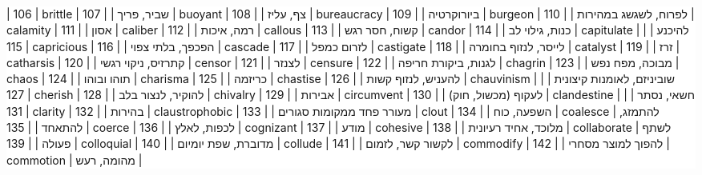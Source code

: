 | 106 | brittle | שביר, פריך |
| 107 | buoyant | צף, עליז |
| 108 | bureaucracy | ביורוקרטיה |
| 109 | burgeon | לפרוח, לשגשג במהירות |
| 110 | calamity | אסון |
| 111 | caliber | רמה, איכות |
| 112 | callous | קשוח, חסר רגש |
| 113 | candor | כנות, גילוי לב |
| 114 | capitulate | להיכנע |
| 115 | capricious | הפכפך, בלתי צפוי |
| 116 | cascade | לזרום כמפל |
| 117 | castigate | לייסר, לנזוף בחומרה |
| 118 | catalyst | זרז |
| 119 | catharsis | קתרזיס, ניקוי רגשי |
| 120 | censor | לצנזר |
| 121 | censure | לגנות, ביקורת חריפה |
| 122 | chagrin | מבוכה, מפח נפש |
| 123 | chaos | תוהו ובוהו |
| 124 | charisma | כריזמה |
| 125 | chastise | להעניש, לנזוף קשות |
| 126 | chauvinism | שוביניזם, לאומנות קיצונית |
| 127 | cherish | להוקיר, לנצור בלב |
| 128 | chivalry | אבירות |
| 129 | circumvent | לעקוף (מכשול, חוק) |
| 130 | clandestine | חשאי, נסתר |
| 131 | clarity | בהירות |
| 132 | claustrophobic | מעורר פחד ממקומות סגורים |
| 133 | clout | השפעה, כוח |
| 134 | coalesce | להתמזג, להתאחד |
| 135 | coerce | לכפות, לאלץ |
| 136 | cognizant | מודע |
| 137 | cohesive | מלוכד, אחיד רעיונית |
| 138 | collaborate | לשתף פעולה |
| 139 | colloquial | מדוברת, שפת יומיום |
| 140 | collude | לקשור קשר, לזמום |
| 141 | commodify | להפוך למוצר מסחרי |
| 142 | commotion | מהומה, רעש |